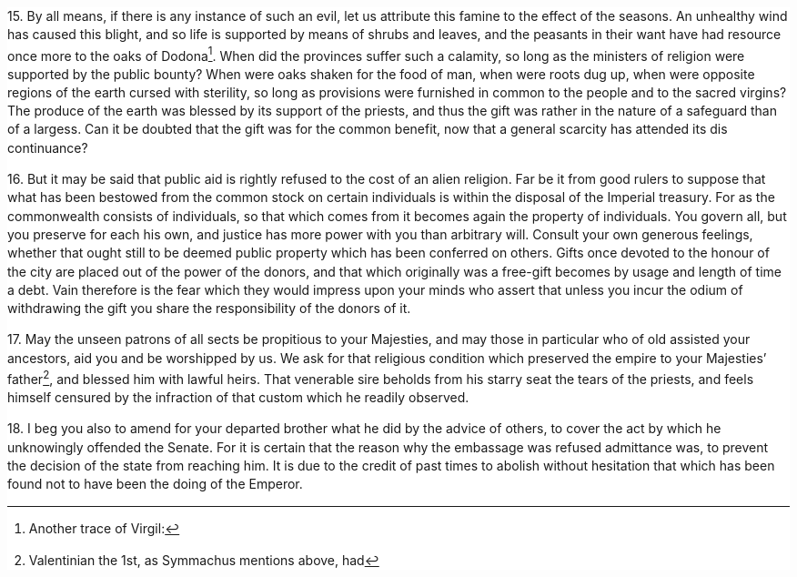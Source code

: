 15\. By all means, if there is any instance of such an evil, let us
attribute this famine to the effect of the seasons. An unhealthy wind
has caused this blight, and so life is supported by means of shrubs and
leaves, and the peasants in their want have had resource once more to
the oaks of Dodona[^75]. When did the provinces suffer such a calamity,
so long as the ministers of religion were supported by the public
bounty? When were oaks shaken for the food of man, when were roots dug
up, when were opposite regions of the earth cursed with sterility, so
long as provisions were furnished in common to the people and to the
sacred virgins? The produce of the earth was blessed by its support of
the priests, and thus the gift was rather in the nature of a safeguard
than of a largess. Can it be doubted that the gift was for the common
benefit, now that a general scarcity has attended its dis continuance?

16\. But it may be said that public aid is rightly refused to the
cost of an alien religion. Far be it from good rulers to suppose that
what has been bestowed from the common stock on certain individuals is
within the disposal of the Imperial treasury. For as the commonwealth
consists of individuals, so that which comes from it becomes again the
property of individuals. You govern all, but you preserve for each his
own, and justice has more power with you than arbitrary will. Consult
your own generous feelings, whether that ought still to be deemed
public property which has been conferred on others. Gifts once devoted
to the honour of the city are placed out of the power of the donors,
and that which originally was a free-gift becomes by usage and
length of time a debt. Vain therefore is the fear which they would
impress upon your minds who assert that unless you incur the odium of
withdrawing the gift you share the responsibility of the donors of it.

17\. May the unseen patrons of all sects be propitious to your Majesties,
and may those in particular who of old assisted your ancestors, aid
you and be worshipped by us. We ask for that religious condition which
preserved the empire to your Majesties’ father[^76], and blessed him
with lawful heirs. That venerable sire beholds from his starry seat the
tears of the priests, and feels himself censured by the infraction of
that custom which he readily observed.

18\. I beg you also to amend for your departed brother what he did by
the advice of others, to cover the act by which he unknowingly offended
the Senate. For it is certain that the reason why the embassage was
refused admittance was, to prevent the decision of the state from
reaching him. It is due to the credit of past times to abolish without
hesitation that which has been found not to have been the doing of the
Emperor.


[^70]: The Præfectus Urbi at this time ‘was regarded as the
      direct representative of the Emperor,’ and, among other
      duties, ‘he had every month to make a report to the
      Emperor of the transactions of the Senate,’ and also
      was ‘the medium through which the Emperors received the
      petitions and presents from their capital.’ Dict. of Ant.
      sub voc.

[^71]: By the ‘late emperor’ is meant Julian; ‘his successor’ is
      Valentinian the 1st, and ‘last Emperors’ are Valentinian
      the 1st and Valens.


[^72]: There is a play here on the words ‘nomen’ and ‘numen.’
[^73]: Symmachus is thinking of Virgil’s invocation,\
[^74]: In strict law a slave’s peculium was the property of his
[^75]: Another trace of Virgil:
[^76]: Valentinian the 1st, as Symmachus mentions above, had
